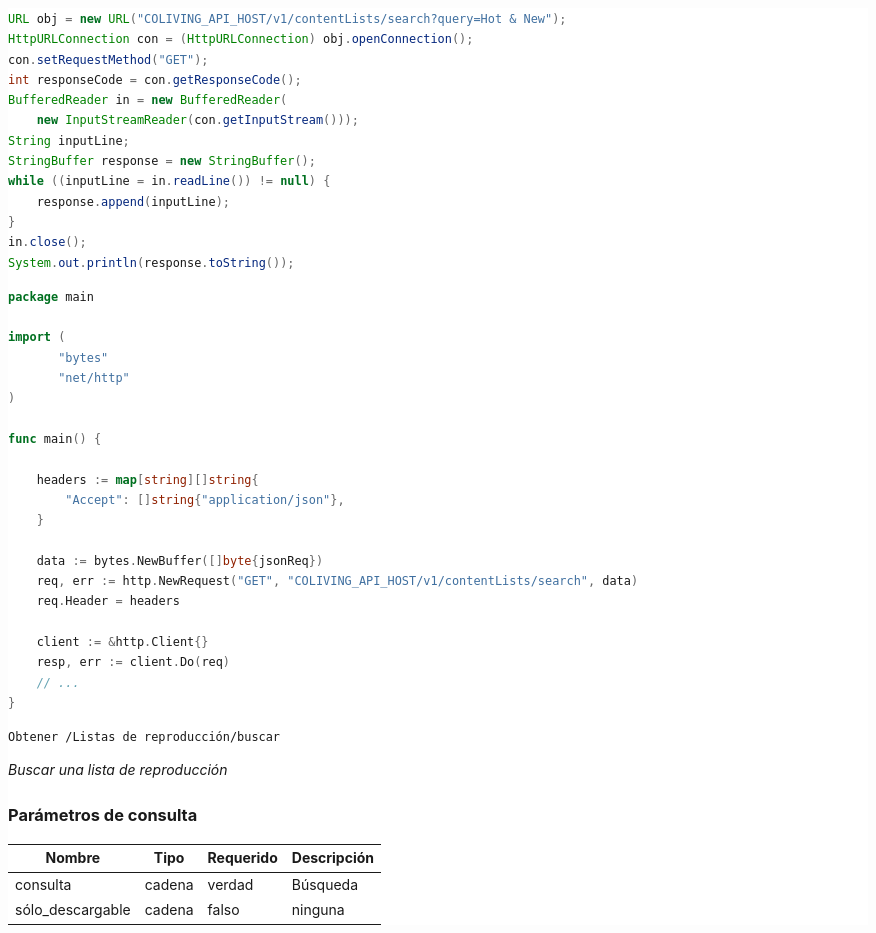 ```java
URL obj = new URL("COLIVING_API_HOST/v1/contentLists/search?query=Hot & New");
HttpURLConnection con = (HttpURLConnection) obj.openConnection();
con.setRequestMethod("GET");
int responseCode = con.getResponseCode();
BufferedReader in = new BufferedReader(
    new InputStreamReader(con.getInputStream()));
String inputLine;
StringBuffer response = new StringBuffer();
while ((inputLine = in.readLine()) != null) {
    response.append(inputLine);
}
in.close();
System.out.println(response.toString());

```

```go
package main

import (
       "bytes"
       "net/http"
)

func main() {

    headers := map[string][]string{
        "Accept": []string{"application/json"},
    }

    data := bytes.NewBuffer([]byte{jsonReq})
    req, err := http.NewRequest("GET", "COLIVING_API_HOST/v1/contentLists/search", data)
    req.Header = headers

    client := &http.Client{}
    resp, err := client.Do(req)
    // ...
}

```

`Obtener /Listas de reproducción/buscar`

*Buscar una lista de reproducción*

<h3 id="search-content-lists-parameters">Parámetros de consulta</h3>

| Nombre           | Tipo   | Requerido | Descripción |
| ---------------- | ------ | --------- | ----------- |
| consulta         | cadena | verdad    | Búsqueda    |
| sólo_descargable | cadena | falso     | ninguna     |
